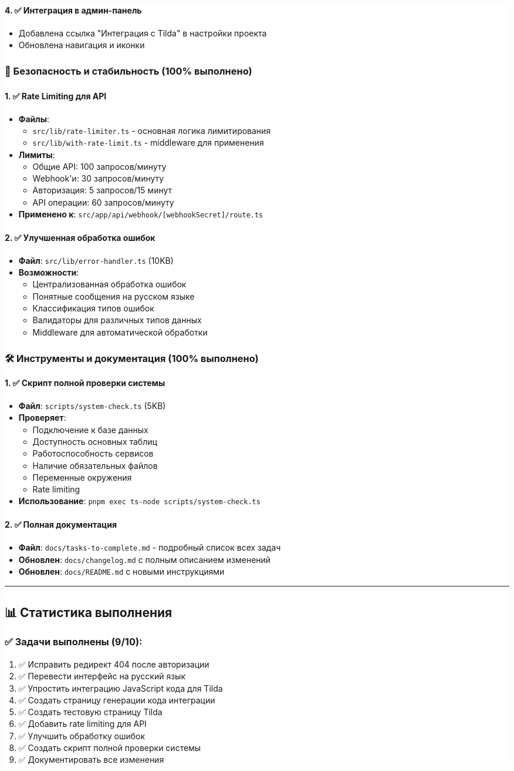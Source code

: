 #### 4. ✅ Интеграция в админ-панель
- Добавлена ссылка "Интеграция с Tilda" в настройки проекта
- Обновлена навигация и иконки

### 🔐 Безопасность и стабильность (100% выполнено)

#### 1. ✅ Rate Limiting для API
- **Файлы**: 
  - `src/lib/rate-limiter.ts` - основная логика лимитирования
  - `src/lib/with-rate-limit.ts` - middleware для применения
- **Лимиты**:
  - Общие API: 100 запросов/минуту
  - Webhook'и: 30 запросов/минуту  
  - Авторизация: 5 запросов/15 минут
  - API операции: 60 запросов/минуту
- **Применено к**: `src/app/api/webhook/[webhookSecret]/route.ts`

#### 2. ✅ Улучшенная обработка ошибок
- **Файл**: `src/lib/error-handler.ts` (10KB)
- **Возможности**:
  - Централизованная обработка ошибок
  - Понятные сообщения на русском языке
  - Классификация типов ошибок
  - Валидаторы для различных типов данных
  - Middleware для автоматической обработки

### 🛠️ Инструменты и документация (100% выполнено)

#### 1. ✅ Скрипт полной проверки системы
- **Файл**: `scripts/system-check.ts` (5KB)
- **Проверяет**:
  - Подключение к базе данных
  - Доступность основных таблиц
  - Работоспособность сервисов
  - Наличие обязательных файлов
  - Переменные окружения
  - Rate limiting
- **Использование**: `pnpm exec ts-node scripts/system-check.ts`

#### 2. ✅ Полная документация
- **Файл**: `docs/tasks-to-complete.md` - подробный список всех задач
- **Обновлен**: `docs/changelog.md` с полным описанием изменений
- **Обновлен**: `docs/README.md` с новыми инструкциями

---

## 📊 Статистика выполнения

### ✅ Задачи выполнены (9/10):
1. ✅ Исправить редирект 404 после авторизации
2. ✅ Перевести интерфейс на русский язык
3. ✅ Упростить интеграцию JavaScript кода для Tilda
4. ✅ Создать страницу генерации кода интеграции
5. ✅ Создать тестовую страницу Tilda
6. ✅ Добавить rate limiting для API
7. ✅ Улучшить обработку ошибок
8. ✅ Создать скрипт полной проверки системы
9. ✅ Документировать все изменения
